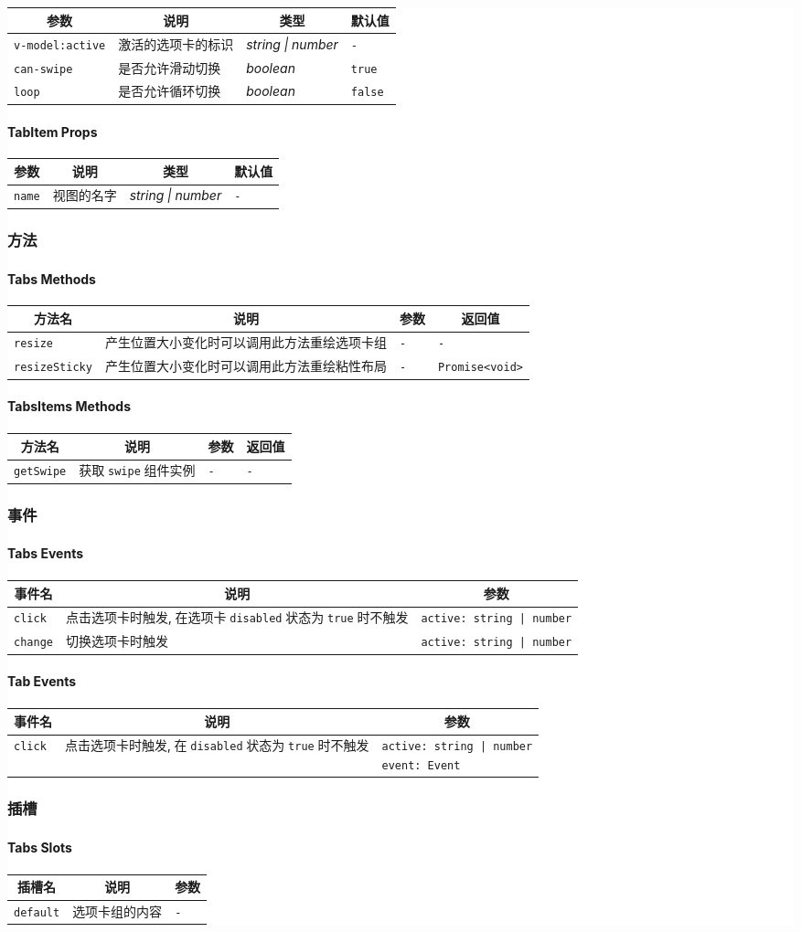 | 参数             | 说明               | 类型               | 默认值  |
| ---------------- | ------------------ | ------------------ | ------- |
| `v-model:active` | 激活的选项卡的标识 | _string \| number_ | `-`     |
| `can-swipe`      | 是否允许滑动切换   | _boolean_          | `true`  |
| `loop`           | 是否允许循环切换   | _boolean_          | `false` |

#### TabItem Props

| 参数   | 说明       | 类型               | 默认值  |
| ------ | ---------- | ------------------ | ------- |
| `name` | 视图的名字 | _string \| number_ | `-` |

### 方法

#### Tabs Methods

| 方法名            | 说明                     | 参数 | 返回值             |
|----------------|------------------------| ---- |-----------------|
| `resize`       | 产生位置大小变化时可以调用此方法重绘选项卡组 | `-`  | `-`             |
| `resizeSticky` | 产生位置大小变化时可以调用此方法重绘粘性布局 | `-`  | `Promise<void>` |

#### TabsItems Methods

| 方法名     | 说明              | 参数 | 返回值 |
| ---------- |-----------------| ---- | ------ |
| `getSwipe` | 获取 `swipe` 组件实例 | `-`  | `-`    |

### 事件

#### Tabs Events

| 事件名   | 说明                                                         | 参数                       |
| -------- | ------------------------------------------------------------ | -------------------------- |
| `click`  | 点击选项卡时触发, 在选项卡 `disabled` 状态为 `true` 时不触发 | `active: string \| number` |
| `change` | 切换选项卡时触发                                             | `active: string \| number` |

#### Tab Events

| 事件名  | 说明                                                   | 参数                                           |
| ------- | ------------------------------------------------------ | ---------------------------------------------- |
| `click` | 点击选项卡时触发, 在 `disabled` 状态为 `true` 时不触发 | `active: string \| number` <br> `event: Event` |

### 插槽

#### Tabs Slots

| 插槽名    | 说明           | 参数 |
| --------- | -------------- | ---- |
| `default` | 选项卡组的内容 | `-`  |
